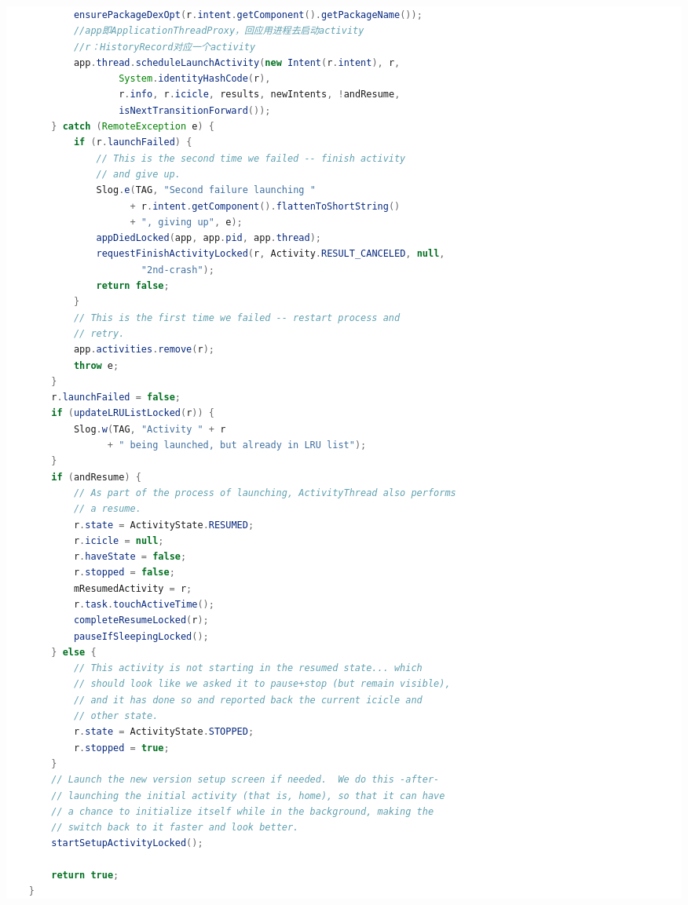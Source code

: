 ```java
            ensurePackageDexOpt(r.intent.getComponent().getPackageName());
          	//app即ApplicationThreadProxy，回应用进程去启动activity
          	//r：HistoryRecord对应一个activity
            app.thread.scheduleLaunchActivity(new Intent(r.intent), r,
                    System.identityHashCode(r),
                    r.info, r.icicle, results, newIntents, !andResume,
                    isNextTransitionForward());
        } catch (RemoteException e) {
            if (r.launchFailed) {
                // This is the second time we failed -- finish activity
                // and give up.
                Slog.e(TAG, "Second failure launching "
                      + r.intent.getComponent().flattenToShortString()
                      + ", giving up", e);
                appDiedLocked(app, app.pid, app.thread);
                requestFinishActivityLocked(r, Activity.RESULT_CANCELED, null,
                        "2nd-crash");
                return false;
            }
            // This is the first time we failed -- restart process and
            // retry.
            app.activities.remove(r);
            throw e;
        }
        r.launchFailed = false;
        if (updateLRUListLocked(r)) {
            Slog.w(TAG, "Activity " + r
                  + " being launched, but already in LRU list");
        }
        if (andResume) {
            // As part of the process of launching, ActivityThread also performs
            // a resume.
            r.state = ActivityState.RESUMED;
            r.icicle = null;
            r.haveState = false;
            r.stopped = false;
            mResumedActivity = r;
            r.task.touchActiveTime();
            completeResumeLocked(r);
            pauseIfSleepingLocked();                
        } else {
            // This activity is not starting in the resumed state... which
            // should look like we asked it to pause+stop (but remain visible),
            // and it has done so and reported back the current icicle and
            // other state.
            r.state = ActivityState.STOPPED;
            r.stopped = true;
        }
        // Launch the new version setup screen if needed.  We do this -after-
        // launching the initial activity (that is, home), so that it can have
        // a chance to initialize itself while in the background, making the
        // switch back to it faster and look better.
        startSetupActivityLocked();
        
        return true;
    }

```
